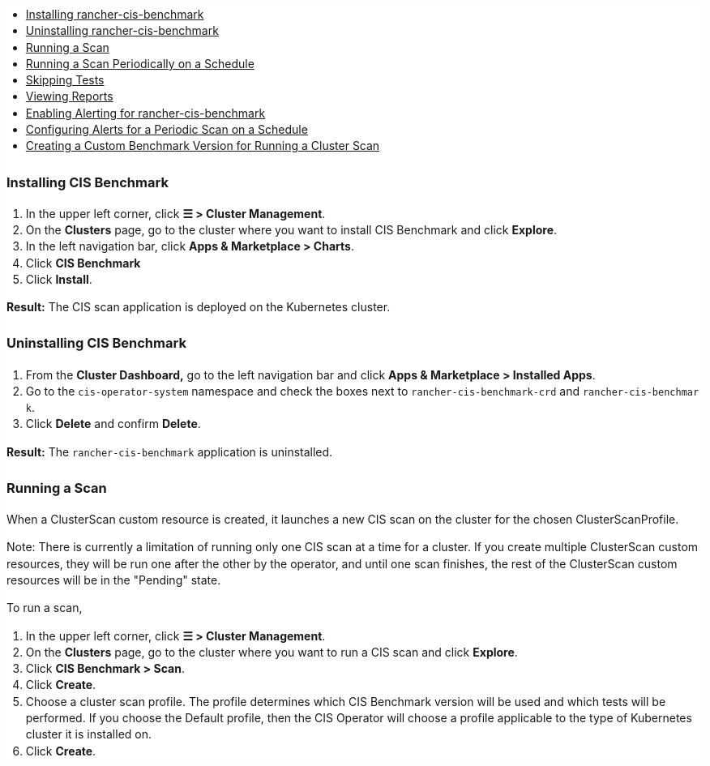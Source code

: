- [Installing rancher-cis-benchmark](#installing-rancher-cis-benchmark)
- [Uninstalling rancher-cis-benchmark](#uninstalling-rancher-cis-benchmark)
- [Running a Scan](#running-a-scan)
- [Running a Scan Periodically on a Schedule](#running-a-scan-periodically-on-a-schedule)
- [Skipping Tests](#skipping-tests)
- [Viewing Reports](#viewing-reports)
- [Enabling Alerting for rancher-cis-benchmark](#enabling-alerting-for-rancher-cis-benchmark)
- [Configuring Alerts for a Periodic Scan on a Schedule](#configuring-alerts-for-a-periodic-scan-on-a-schedule)
- [Creating a Custom Benchmark Version for Running a Cluster Scan](#creating-a-custom-benchmark-version-for-running-a-cluster-scan)
### Installing CIS Benchmark

1. In the upper left corner, click **☰ > Cluster Management**.
1. On the **Clusters** page, go to the cluster where you want to install CIS Benchmark and click **Explore**.
1. In the left navigation bar, click **Apps & Marketplace > Charts**.
1. Click **CIS Benchmark**
1. Click **Install**.

**Result:** The CIS scan application is deployed on the Kubernetes cluster.

### Uninstalling CIS Benchmark

1. From the **Cluster Dashboard,** go to the left navigation bar and click **Apps & Marketplace > Installed Apps**.
1. Go to the `cis-operator-system` namespace and check the boxes next to `rancher-cis-benchmark-crd` and `rancher-cis-benchmark`.
1. Click **Delete** and confirm **Delete**.

**Result:** The `rancher-cis-benchmark` application is uninstalled.

### Running a Scan

When a ClusterScan custom resource is created, it launches a new CIS scan on the cluster for the chosen ClusterScanProfile.

Note: There is currently a limitation of running only one CIS scan at a time for a cluster. If you create multiple ClusterScan custom resources, they will be run one after the other by the operator, and until one scan finishes, the rest of the ClusterScan custom resources will be in the "Pending" state.

To run a scan,

1. In the upper left corner, click **☰ > Cluster Management**.
1. On the **Clusters** page, go to the cluster where you want to run a CIS scan and click **Explore**.
1. Click **CIS Benchmark > Scan**.
1. Click **Create**.
1. Choose a cluster scan profile. The profile determines which CIS Benchmark version will be used and which tests will be performed. If you choose the Default profile, then the CIS Operator will choose a profile applicable to the type of Kubernetes cluster it is installed on.
1. Click **Create**.
